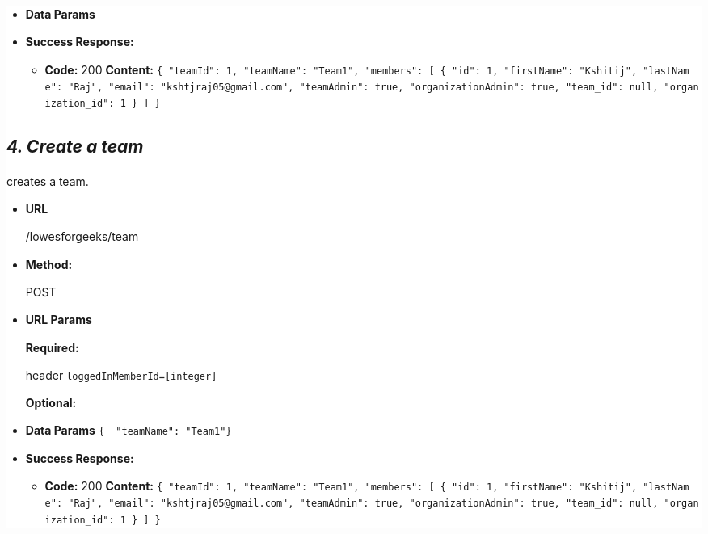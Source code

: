 * **Data Params**

* **Success Response:**

  * **Code:** 200 
    **Content:** `{
  "teamId": 1,
  "teamName": "Team1",
  "members": [
    {
      "id": 1,
      "firstName": "Kshitij",
      "lastName": "Raj",
      "email": "kshtjraj05@gmail.com",
      "teamAdmin": true,
      "organizationAdmin": true,
      "team_id": null,
      "organization_id": 1
    }
  ]
}`



***4. Create a team***
---
 creates a team.

* **URL**

  /lowesforgeeks/team

* **Method:**
  
  POST
  
*  **URL Params**

   **Required:**
    
   header `loggedInMemberId=[integer]`

   **Optional:**

* **Data Params**
    `{	"teamName": "Team1"}	`

* **Success Response:**

  * **Code:** 200 
    **Content:** `{
  "teamId": 1,
  "teamName": "Team1",
  "members": [
    {
      "id": 1,
      "firstName": "Kshitij",
      "lastName": "Raj",
      "email": "kshtjraj05@gmail.com",
      "teamAdmin": true,
      "organizationAdmin": true,
      "team_id": null,
      "organization_id": 1
    }
  ]
}`
